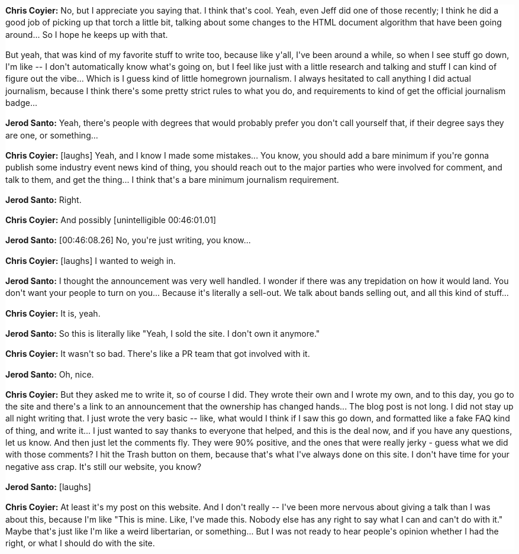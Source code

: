 **Chris Coyier:** No, but I appreciate you saying that. I think that's cool. Yeah, even Jeff did one of those recently; I think he did a good job of picking up that torch a little bit, talking about some changes to the HTML document algorithm that have been going around... So I hope he keeps up with that.

But yeah, that was kind of my favorite stuff to write too, because like y'all, I've been around a while, so when I see stuff go down, I'm like -- I don't automatically know what's going on, but I feel like just with a little research and talking and stuff I can kind of figure out the vibe... Which is I guess kind of little homegrown journalism. I always hesitated to call anything I did actual journalism, because I think there's some pretty strict rules to what you do, and requirements to kind of get the official journalism badge...

**Jerod Santo:** Yeah, there's people with degrees that would probably prefer you don't call yourself that, if their degree says they are one, or something...

**Chris Coyier:** \[laughs\] Yeah, and I know I made some mistakes... You know, you should add a bare minimum if you're gonna publish some industry event news kind of thing, you should reach out to the major parties who were involved for comment, and talk to them, and get the thing... I think that's a bare minimum journalism requirement.

**Jerod Santo:** Right.

**Chris Coyier:** And possibly \[unintelligible 00:46:01.01\]

**Jerod Santo:** \[00:46:08.26\] No, you're just writing, you know...

**Chris Coyier:** \[laughs\] I wanted to weigh in.

**Jerod Santo:** I thought the announcement was very well handled. I wonder if there was any trepidation on how it would land. You don't want your people to turn on you... Because it's literally a sell-out. We talk about bands selling out, and all this kind of stuff...

**Chris Coyier:** It is, yeah.

**Jerod Santo:** So this is literally like "Yeah, I sold the site. I don't own it anymore."

**Chris Coyier:** It wasn't so bad. There's like a PR team that got involved with it.

**Jerod Santo:** Oh, nice.

**Chris Coyier:** But they asked me to write it, so of course I did. They wrote their own and I wrote my own, and to this day, you go to the site and there's a link to an announcement that the ownership has changed hands... The blog post is not long. I did not stay up all night writing that. I just wrote the very basic -- like, what would I think if I saw this go down, and formatted like a fake FAQ kind of thing, and write it... I just wanted to say thanks to everyone that helped, and this is the deal now, and if you have any questions, let us know. And then just let the comments fly. They were 90% positive, and the ones that were really jerky - guess what we did with those comments? I hit the Trash button on them, because that's what I've always done on this site. I don't have time for your negative ass crap. It's still our website, you know?

**Jerod Santo:** \[laughs\]

**Chris Coyier:** At least it's my post on this website. And I don't really -- I've been more nervous about giving a talk than I was about this, because I'm like "This is mine. Like, I've made this. Nobody else has any right to say what I can and can't do with it." Maybe that's just like I'm like a weird libertarian, or something... But I was not ready to hear people's opinion whether I had the right, or what I should do with the site.
